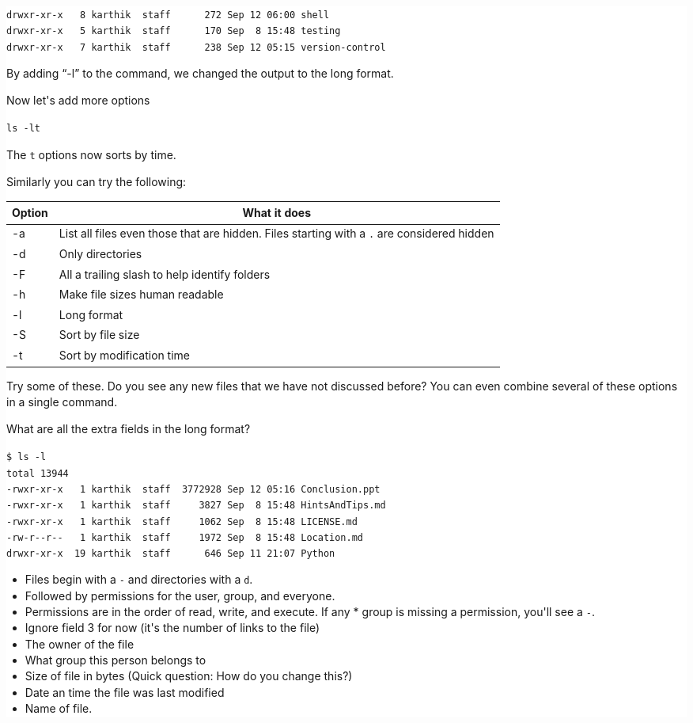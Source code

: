 ```
drwxr-xr-x   8 karthik  staff      272 Sep 12 06:00 shell
drwxr-xr-x   5 karthik  staff      170 Sep  8 15:48 testing
drwxr-xr-x   7 karthik  staff      238 Sep 12 05:15 version-control
```

By adding “-l” to the command, we changed the output to the long format.

Now let's add more options

```
ls -lt
```

The `t` options now sorts by time.

Similarly you can try the following:

| Option | What it does |
| ------ | ----------- |
| -a | List all files even those that are hidden. Files starting with a `.` are considered hidden |
| -d | Only directories | 
| -F | All a trailing slash to help identify folders | 
| -h | Make file sizes human readable | 
| -l | Long format | 
| -S | Sort by file size | 
| -t | Sort by modification time | 

Try some of these. Do you see any new files that we have not discussed before? You can even combine several of these options in a single command.

What are all the extra fields in the long format?

```
$ ls -l
total 13944
-rwxr-xr-x   1 karthik  staff  3772928 Sep 12 05:16 Conclusion.ppt
-rwxr-xr-x   1 karthik  staff     3827 Sep  8 15:48 HintsAndTips.md
-rwxr-xr-x   1 karthik  staff     1062 Sep  8 15:48 LICENSE.md
-rw-r--r--   1 karthik  staff     1972 Sep  8 15:48 Location.md
drwxr-xr-x  19 karthik  staff      646 Sep 11 21:07 Python
```
* Files begin with a `-` and directories with a `d`.  
* Followed by permissions for the user, group, and everyone.   
* Permissions are in the order of read, write, and execute. If any * group is missing a permission, you'll see a `-`.  
* Ignore field 3 for now (it's the number of links to the file)  
* The owner of the file  
* What group this person belongs to  
* Size of file in bytes  (Quick question: How do you change this?)  
* Date an time the file was last modified  
* Name of file.  
